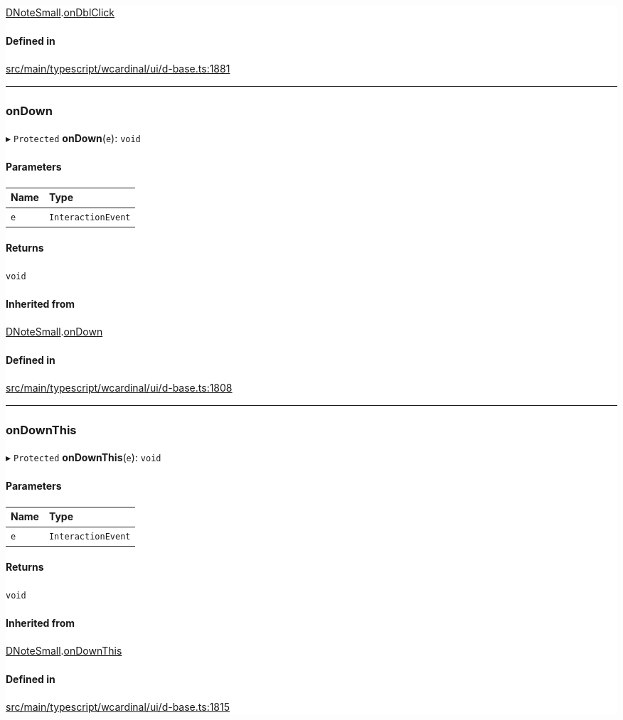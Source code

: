 [DNoteSmall](DNoteSmall.md).[onDblClick](DNoteSmall.md#ondblclick)

#### Defined in

[src/main/typescript/wcardinal/ui/d-base.ts:1881](https://github.com/winter-cardinal/winter-cardinal-ui/blob/v0.194.0/src/main/typescript/wcardinal/ui/d-base.ts#L1881)

___

### onDown

▸ `Protected` **onDown**(`e`): `void`

#### Parameters

| Name | Type |
| :------ | :------ |
| `e` | `InteractionEvent` |

#### Returns

`void`

#### Inherited from

[DNoteSmall](DNoteSmall.md).[onDown](DNoteSmall.md#ondown)

#### Defined in

[src/main/typescript/wcardinal/ui/d-base.ts:1808](https://github.com/winter-cardinal/winter-cardinal-ui/blob/v0.194.0/src/main/typescript/wcardinal/ui/d-base.ts#L1808)

___

### onDownThis

▸ `Protected` **onDownThis**(`e`): `void`

#### Parameters

| Name | Type |
| :------ | :------ |
| `e` | `InteractionEvent` |

#### Returns

`void`

#### Inherited from

[DNoteSmall](DNoteSmall.md).[onDownThis](DNoteSmall.md#ondownthis)

#### Defined in

[src/main/typescript/wcardinal/ui/d-base.ts:1815](https://github.com/winter-cardinal/winter-cardinal-ui/blob/v0.194.0/src/main/typescript/wcardinal/ui/d-base.ts#L1815)

